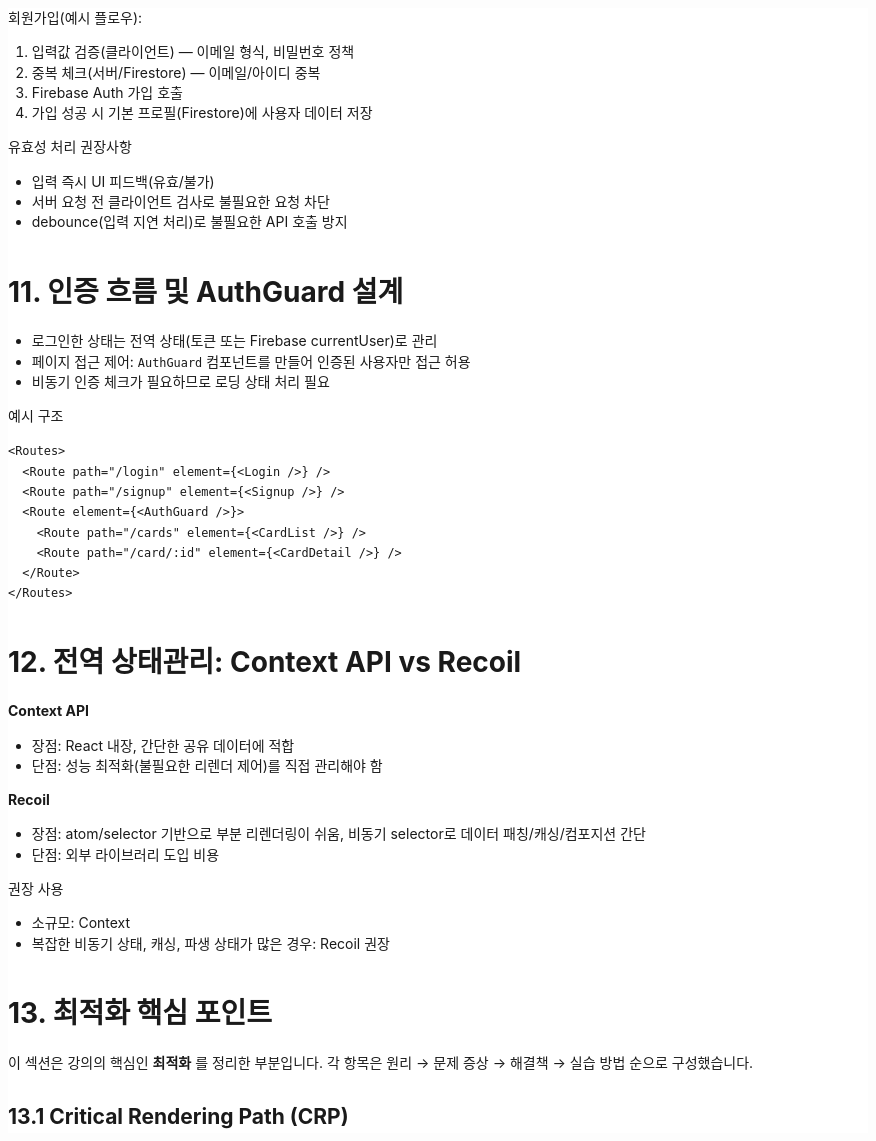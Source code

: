 회원가입(예시 플로우):

1. 입력값 검증(클라이언트) — 이메일 형식, 비밀번호 정책
2. 중복 체크(서버/Firestore) — 이메일/아이디 중복
3. Firebase Auth 가입 호출
4. 가입 성공 시 기본 프로필(Firestore)에 사용자 데이터 저장

유효성 처리 권장사항

* 입력 즉시 UI 피드백(유효/불가)
* 서버 요청 전 클라이언트 검사로 불필요한 요청 차단
* debounce(입력 지연 처리)로 불필요한 API 호출 방지

# 11. 인증 흐름 및 AuthGuard 설계

* 로그인한 상태는 전역 상태(토큰 또는 Firebase currentUser)로 관리
* 페이지 접근 제어: `AuthGuard` 컴포넌트를 만들어 인증된 사용자만 접근 허용
* 비동기 인증 체크가 필요하므로 로딩 상태 처리 필요

예시 구조

```
<Routes>
  <Route path="/login" element={<Login />} />
  <Route path="/signup" element={<Signup />} />
  <Route element={<AuthGuard />}>
    <Route path="/cards" element={<CardList />} />
    <Route path="/card/:id" element={<CardDetail />} />
  </Route>
</Routes>
```

# 12. 전역 상태관리: Context API vs Recoil

**Context API**

* 장점: React 내장, 간단한 공유 데이터에 적합
* 단점: 성능 최적화(불필요한 리렌더 제어)를 직접 관리해야 함

**Recoil**

* 장점: atom/selector 기반으로 부분 리렌더링이 쉬움, 비동기 selector로 데이터 패칭/캐싱/컴포지션 간단
* 단점: 외부 라이브러리 도입 비용

권장 사용

* 소규모: Context
* 복잡한 비동기 상태, 캐싱, 파생 상태가 많은 경우: Recoil 권장

# 13. 최적화 핵심 포인트

이 섹션은 강의의 핵심인 **최적화** 를 정리한 부분입니다. 각 항목은 원리 → 문제 증상 → 해결책 → 실습 방법 순으로 구성했습니다.

## 13.1 Critical Rendering Path (CRP)
